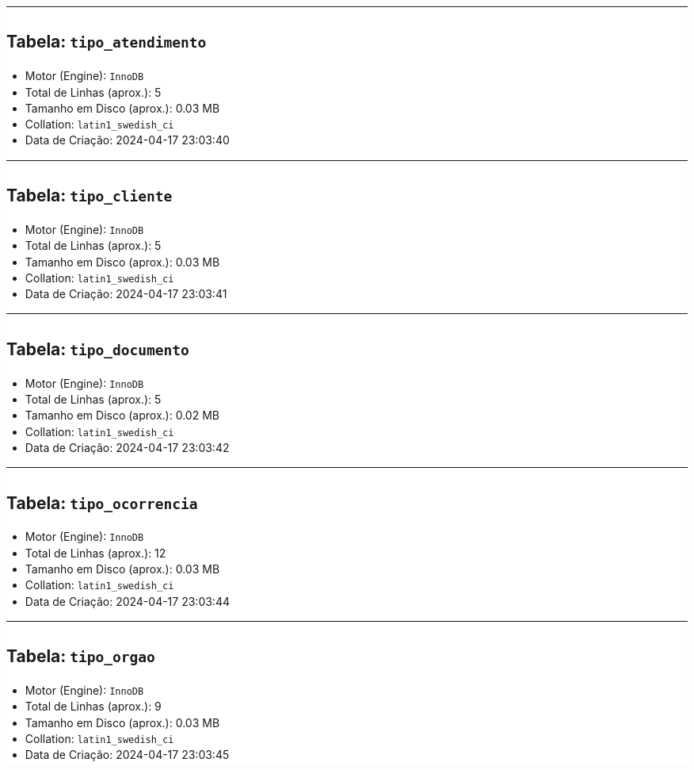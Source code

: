 
---

## Tabela: `tipo_atendimento`

- Motor (Engine): `InnoDB`
- Total de Linhas (aprox.): 5
- Tamanho em Disco (aprox.): 0.03 MB
- Collation: `latin1_swedish_ci`
- Data de Criação: 2024-04-17 23:03:40


---

## Tabela: `tipo_cliente`

- Motor (Engine): `InnoDB`
- Total de Linhas (aprox.): 5
- Tamanho em Disco (aprox.): 0.03 MB
- Collation: `latin1_swedish_ci`
- Data de Criação: 2024-04-17 23:03:41


---

## Tabela: `tipo_documento`

- Motor (Engine): `InnoDB`
- Total de Linhas (aprox.): 5
- Tamanho em Disco (aprox.): 0.02 MB
- Collation: `latin1_swedish_ci`
- Data de Criação: 2024-04-17 23:03:42


---

## Tabela: `tipo_ocorrencia`

- Motor (Engine): `InnoDB`
- Total de Linhas (aprox.): 12
- Tamanho em Disco (aprox.): 0.03 MB
- Collation: `latin1_swedish_ci`
- Data de Criação: 2024-04-17 23:03:44


---

## Tabela: `tipo_orgao`

- Motor (Engine): `InnoDB`
- Total de Linhas (aprox.): 9
- Tamanho em Disco (aprox.): 0.03 MB
- Collation: `latin1_swedish_ci`
- Data de Criação: 2024-04-17 23:03:45
